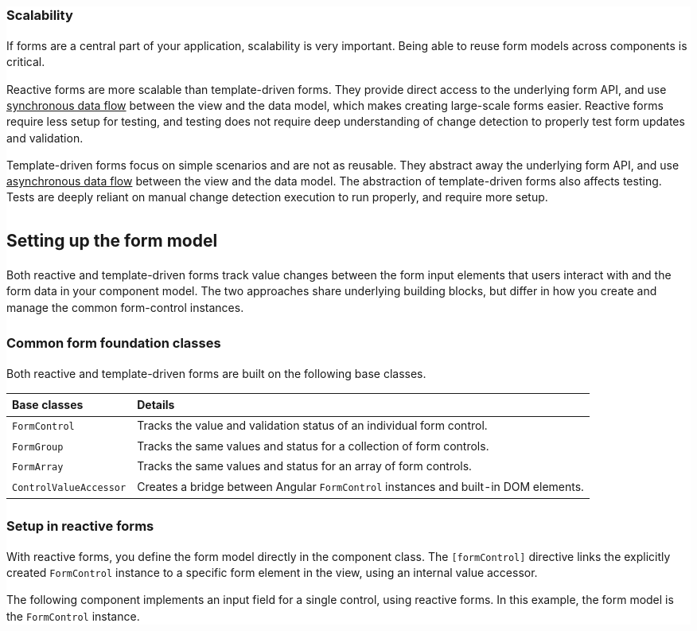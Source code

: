 ### Scalability

If forms are a central part of your application, scalability is very important.
Being able to reuse form models across components is critical.

Reactive forms are more scalable than template-driven forms.
They provide direct access to the underlying form API, and use [synchronous data flow](#data-flow-in-reactive-forms) between the view and the data model, which makes creating large-scale forms easier.
Reactive forms require less setup for testing, and testing does not require deep understanding of change detection to properly test form updates and validation.

Template-driven forms focus on simple scenarios and are not as reusable.
They abstract away the underlying form API, and use [asynchronous data flow](#data-flow-in-template-driven-forms) between the view and the data model.
The abstraction of template-driven forms also affects testing.
Tests are deeply reliant on manual change detection execution to run properly, and require more setup.

<a id="setup"></a>

## Setting up the form model

Both reactive and template-driven forms track value changes between the form input elements that users interact with and the form data in your component model.
The two approaches share underlying building blocks, but differ in how you create and manage the common form-control instances.

### Common form foundation classes

Both reactive and template-driven forms are built on the following base classes.

| Base classes           | Details |
|:---                    |:---     |
| `FormControl`          | Tracks the value and validation status of an individual form control.               |
| `FormGroup`            | Tracks the same values and status for a collection of form controls.                |
| `FormArray`            | Tracks the same values and status for an array of form controls.                    |
| `ControlValueAccessor` | Creates a bridge between Angular `FormControl` instances and built-in DOM elements. |

<a id="setup-the-form-model"></a>

### Setup in reactive forms

With reactive forms, you define the form model directly in the component class.
The `[formControl]` directive links the explicitly created `FormControl` instance to a specific form element in the view, using an internal value accessor.

The following component implements an input field for a single control, using reactive forms.
In this example, the form model is the `FormControl` instance.

<code-example path="forms-overview/src/app/reactive/favorite-color/favorite-color.component.ts"></code-example>
